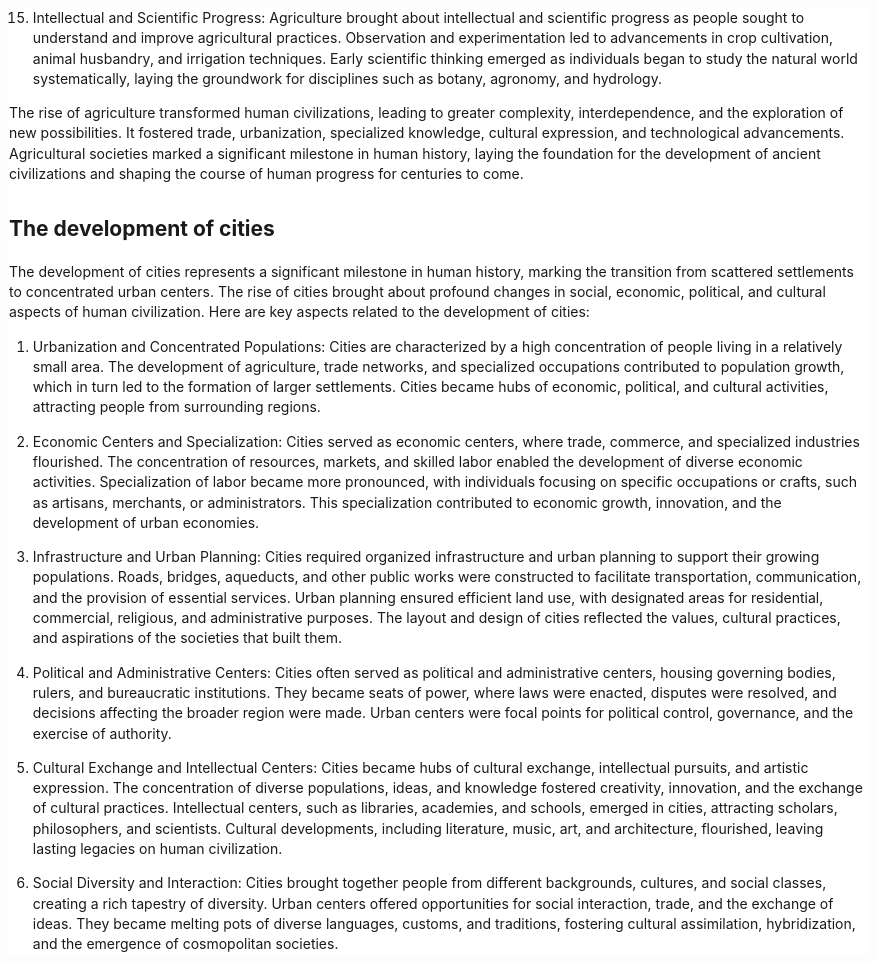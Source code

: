 15. Intellectual and Scientific Progress: Agriculture brought about intellectual and scientific progress as people sought to understand and improve agricultural practices. Observation and experimentation led to advancements in crop cultivation, animal husbandry, and irrigation techniques. Early scientific thinking emerged as individuals began to study the natural world systematically, laying the groundwork for disciplines such as botany, agronomy, and hydrology.

The rise of agriculture transformed human civilizations, leading to greater complexity, interdependence, and the exploration of new possibilities. It fostered trade, urbanization, specialized knowledge, cultural expression, and technological advancements. Agricultural societies marked a significant milestone in human history, laying the foundation for the development of ancient civilizations and shaping the course of human progress for centuries to come.

## The development of cities

The development of cities represents a significant milestone in human history, marking the transition from scattered settlements to concentrated urban centers. The rise of cities brought about profound changes in social, economic, political, and cultural aspects of human civilization. Here are key aspects related to the development of cities:

1. Urbanization and Concentrated Populations: Cities are characterized by a high concentration of people living in a relatively small area. The development of agriculture, trade networks, and specialized occupations contributed to population growth, which in turn led to the formation of larger settlements. Cities became hubs of economic, political, and cultural activities, attracting people from surrounding regions.

2. Economic Centers and Specialization: Cities served as economic centers, where trade, commerce, and specialized industries flourished. The concentration of resources, markets, and skilled labor enabled the development of diverse economic activities. Specialization of labor became more pronounced, with individuals focusing on specific occupations or crafts, such as artisans, merchants, or administrators. This specialization contributed to economic growth, innovation, and the development of urban economies.

3. Infrastructure and Urban Planning: Cities required organized infrastructure and urban planning to support their growing populations. Roads, bridges, aqueducts, and other public works were constructed to facilitate transportation, communication, and the provision of essential services. Urban planning ensured efficient land use, with designated areas for residential, commercial, religious, and administrative purposes. The layout and design of cities reflected the values, cultural practices, and aspirations of the societies that built them.

4. Political and Administrative Centers: Cities often served as political and administrative centers, housing governing bodies, rulers, and bureaucratic institutions. They became seats of power, where laws were enacted, disputes were resolved, and decisions affecting the broader region were made. Urban centers were focal points for political control, governance, and the exercise of authority.

5. Cultural Exchange and Intellectual Centers: Cities became hubs of cultural exchange, intellectual pursuits, and artistic expression. The concentration of diverse populations, ideas, and knowledge fostered creativity, innovation, and the exchange of cultural practices. Intellectual centers, such as libraries, academies, and schools, emerged in cities, attracting scholars, philosophers, and scientists. Cultural developments, including literature, music, art, and architecture, flourished, leaving lasting legacies on human civilization.

6. Social Diversity and Interaction: Cities brought together people from different backgrounds, cultures, and social classes, creating a rich tapestry of diversity. Urban centers offered opportunities for social interaction, trade, and the exchange of ideas. They became melting pots of diverse languages, customs, and traditions, fostering cultural assimilation, hybridization, and the emergence of cosmopolitan societies.
